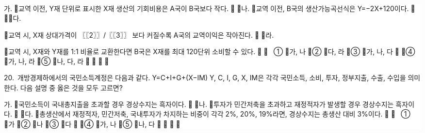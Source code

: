 가.
교역 이전, Y재 단위로 표시한 X재 생산의 기회비용은 A국이 B국보다 작다.

나.
교역 이전, B국의 생산가능곡선식은 Y=−2X+120이다.

다.

교역 시, X재 상대가격이   〖〖2〗〗/〖〖3〗〗  보다 커질수록 A국의 교역이익은 작아진다.

라.

교역 시, X재와 Y재를 1:1 비율로 교환한다면 B국은 X재를 최대 120단위 소비할 수 있다.


  
①
가, 나 
②
다, 라
③
가, 나, 다

④
가, 나, 라 
⑤
나, 다, 라








20.  개방경제하에서의 국민소득계정은 다음과 같다. 
Y=C+I+G+(X−IM)
Y, C, I, G, X, IM은 각각 국민소득, 소비, 투자, 정부지출, 수출, 수입을 의미한다. 다음 설명 중 옳은 것을 모두 고르면? 
   
가.
국민소득이 국내총지출을 초과할 경우 경상수지는 흑자이다.

나.
투자가 민간저축을 초과하고 재정적자가 발생할 경우 경상수지는 흑자이다.

다.
총생산에서 재정적자, 민간저축, 국내투자가 차지하는 비중이 각각 2%, 20%, 19%라면, 경상수지는 총생산 대비 3%이다.


  
①
가
②
나
③
다

④
가, 나
⑤
나, 다




